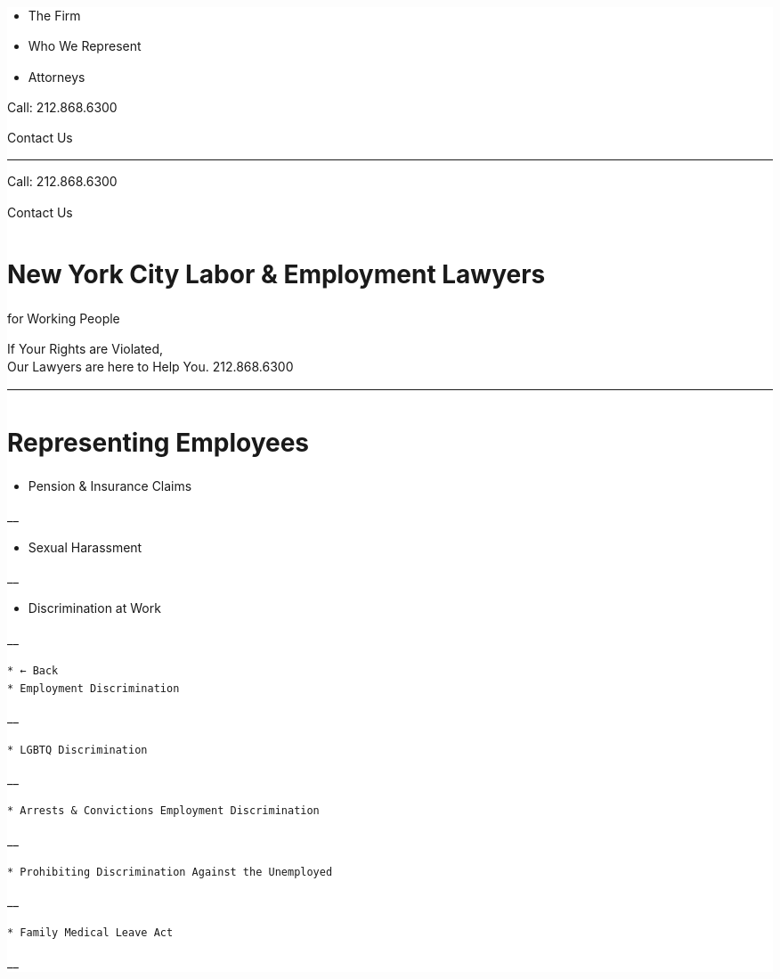   * The Firm

  * Who We Represent

  * Attorneys

Call: 212.868.6300

Contact Us

 __ __

Call: 212.868.6300

Contact Us

# New York City Labor & Employment Lawyers  
for Working People

If Your Rights are Violated,  
Our Lawyers are here to Help You. 212.868.6300

* * *



# Representing Employees

  * Pension & Insurance Claims

 __

  * Sexual Harassment

 __

  * Discrimination at Work

 __

    * ← Back
    * Employment Discrimination

 __

    * LGBTQ Discrimination

 __

    * Arrests & Convictions Employment Discrimination

 __

    * Prohibiting Discrimination Against the Unemployed

 __

    * Family Medical Leave Act

 __
